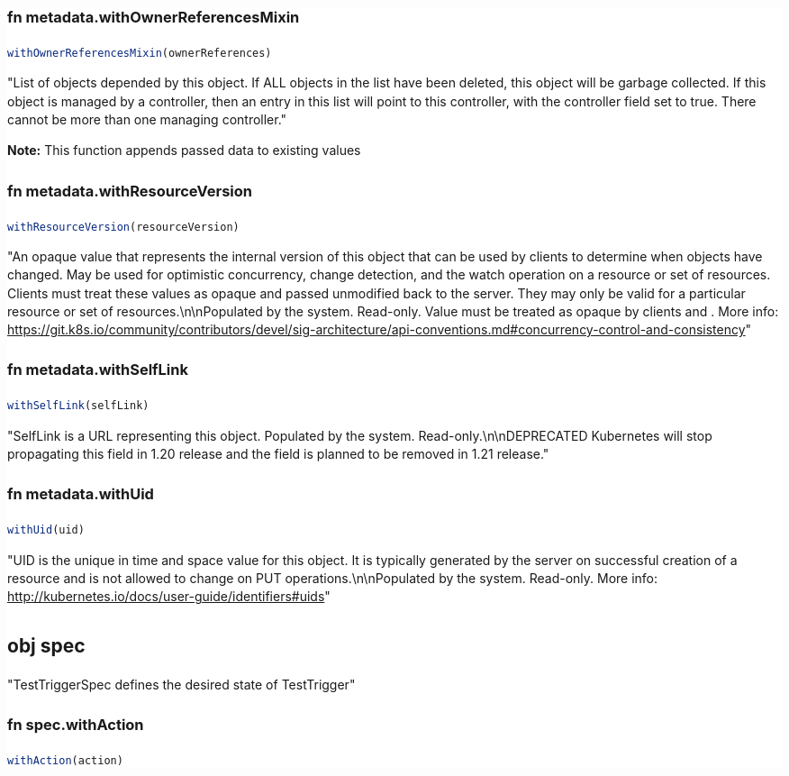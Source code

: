 ### fn metadata.withOwnerReferencesMixin

```ts
withOwnerReferencesMixin(ownerReferences)
```

"List of objects depended by this object. If ALL objects in the list have been deleted, this object will be garbage collected. If this object is managed by a controller, then an entry in this list will point to this controller, with the controller field set to true. There cannot be more than one managing controller."

**Note:** This function appends passed data to existing values

### fn metadata.withResourceVersion

```ts
withResourceVersion(resourceVersion)
```

"An opaque value that represents the internal version of this object that can be used by clients to determine when objects have changed. May be used for optimistic concurrency, change detection, and the watch operation on a resource or set of resources. Clients must treat these values as opaque and passed unmodified back to the server. They may only be valid for a particular resource or set of resources.\n\nPopulated by the system. Read-only. Value must be treated as opaque by clients and . More info: https://git.k8s.io/community/contributors/devel/sig-architecture/api-conventions.md#concurrency-control-and-consistency"

### fn metadata.withSelfLink

```ts
withSelfLink(selfLink)
```

"SelfLink is a URL representing this object. Populated by the system. Read-only.\n\nDEPRECATED Kubernetes will stop propagating this field in 1.20 release and the field is planned to be removed in 1.21 release."

### fn metadata.withUid

```ts
withUid(uid)
```

"UID is the unique in time and space value for this object. It is typically generated by the server on successful creation of a resource and is not allowed to change on PUT operations.\n\nPopulated by the system. Read-only. More info: http://kubernetes.io/docs/user-guide/identifiers#uids"

## obj spec

"TestTriggerSpec defines the desired state of TestTrigger"

### fn spec.withAction

```ts
withAction(action)
```

